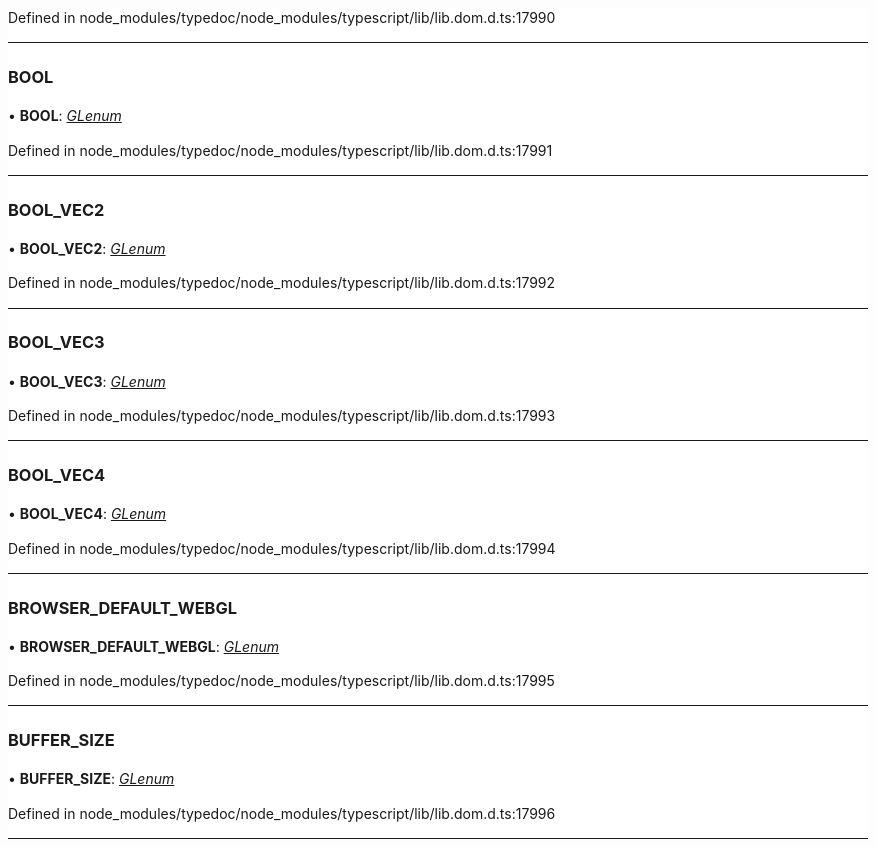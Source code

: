 Defined in node_modules/typedoc/node_modules/typescript/lib/lib.dom.d.ts:17990

___

###  BOOL

• **BOOL**: *[GLenum](../modules/_node_modules_typedoc_node_modules_typescript_lib_lib_dom_d_.md#glenum)*

Defined in node_modules/typedoc/node_modules/typescript/lib/lib.dom.d.ts:17991

___

###  BOOL_VEC2

• **BOOL_VEC2**: *[GLenum](../modules/_node_modules_typedoc_node_modules_typescript_lib_lib_dom_d_.md#glenum)*

Defined in node_modules/typedoc/node_modules/typescript/lib/lib.dom.d.ts:17992

___

###  BOOL_VEC3

• **BOOL_VEC3**: *[GLenum](../modules/_node_modules_typedoc_node_modules_typescript_lib_lib_dom_d_.md#glenum)*

Defined in node_modules/typedoc/node_modules/typescript/lib/lib.dom.d.ts:17993

___

###  BOOL_VEC4

• **BOOL_VEC4**: *[GLenum](../modules/_node_modules_typedoc_node_modules_typescript_lib_lib_dom_d_.md#glenum)*

Defined in node_modules/typedoc/node_modules/typescript/lib/lib.dom.d.ts:17994

___

###  BROWSER_DEFAULT_WEBGL

• **BROWSER_DEFAULT_WEBGL**: *[GLenum](../modules/_node_modules_typedoc_node_modules_typescript_lib_lib_dom_d_.md#glenum)*

Defined in node_modules/typedoc/node_modules/typescript/lib/lib.dom.d.ts:17995

___

###  BUFFER_SIZE

• **BUFFER_SIZE**: *[GLenum](../modules/_node_modules_typedoc_node_modules_typescript_lib_lib_dom_d_.md#glenum)*

Defined in node_modules/typedoc/node_modules/typescript/lib/lib.dom.d.ts:17996

___
